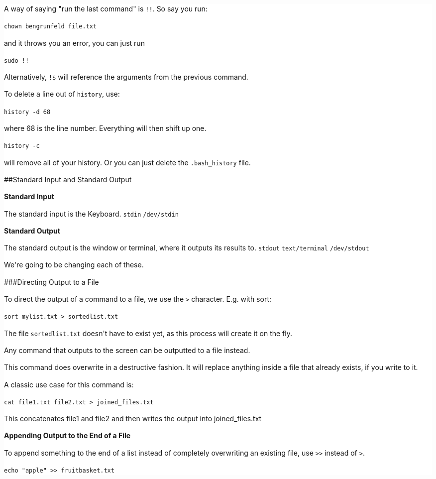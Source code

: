 A way of saying "run the last command" is `!!`. So say you run:

	chown bengrunfeld file.txt

and it throws you an error, you can just run

	sudo !!

Alternatively, `!$` will reference the arguments from the previous command.

To delete a line out of `history`, use:

	history -d 68

where 68 is the line number. Everything will then shift up one.

	history -c

will remove all of your history. Or you can just delete the `.bash_history` file.


##Standard Input and Standard Output

**Standard Input**

The standard input is the Keyboard. 
`stdin`
`/dev/stdin`

**Standard Output**

The standard output is the window or terminal, where it outputs its results to.
`stdout`
`text/terminal`
`/dev/stdout`

We're going to be changing each of these.

###Directing Output to a File

To direct the output of a command to a file, we use the `>` character. E.g. with sort:

	sort mylist.txt > sortedlist.txt

The file `sortedlist.txt` doesn't have to exist yet, as this process will create it on the fly.

Any command that outputs to the screen can be outputted to a file instead. 

This command does overwrite in a destructive fashion. It will replace anything inside a file that already exists, if you write to it.

A classic use case for this command is:

	cat file1.txt file2.txt > joined_files.txt

This concatenates file1 and file2 and then writes the output into joined_files.txt

**Appending Output to the End of a File**

To append something to the end of a list instead of completely overwriting an existing file, use `>>` instead of `>`.

	echo "apple" >> fruitbasket.txt
